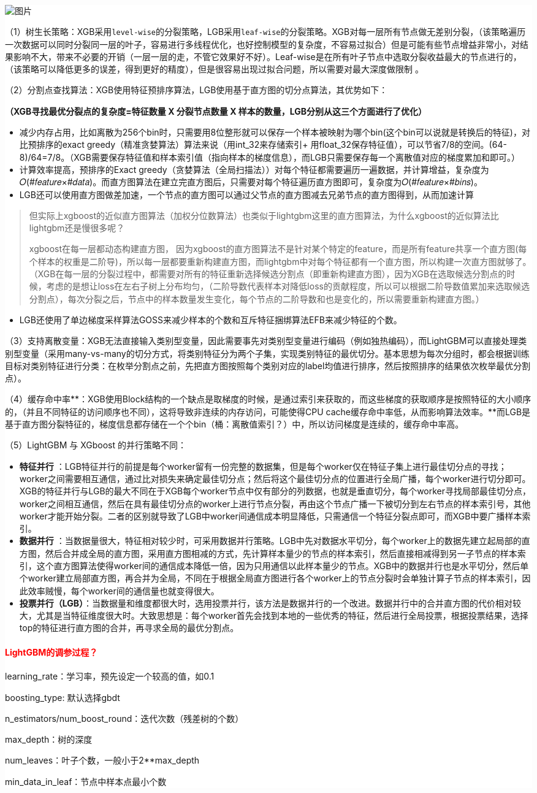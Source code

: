 ![图片](https://cdn.jsdelivr.net/gh/AIGoBig/PicRepo@master/2024/03/640-20210811095119313_202403151157502WQpoo.jpeg)

（1）树生长策略：XGB采用`level-wise`的分裂策略，LGB采用`leaf-wise`的分裂策略。XGB对每一层所有节点做无差别分裂，（该策略遍历一次数据可以同时分裂同一层的叶子，容易进行多线程优化，也好控制模型的复杂度，不容易过拟合）但是可能有些节点增益非常小，对结果影响不大，带来不必要的开销（一层一层的走，不管它效果好不好）。Leaf-wise是在所有叶子节点中选取分裂收益最大的节点进行的，（该策略可以降低更多的误差，得到更好的精度），但是很容易出现过拟合问题，所以需要对最大深度做限制 。

（2）分割点查找算法：XGB使用特征预排序算法，LGB使用基于直方图的切分点算法，其优势如下：

**（XGB寻找最优分裂点的复杂度=特征数量 X 分裂节点数量 X 样本的数量，LGB分别从这三个方面进行了优化）**

- 减少内存占用，比如离散为256个bin时，只需要用8位整形就可以保存一个样本被映射为哪个bin(这个bin可以说就是转换后的特征)，对比预排序的exact greedy（精准贪婪算法）算法来说（用int_32来存储索引+ 用float_32保存特征值），可以节省7/8的空间。(64-8)/64=7/8。（XGB需要保存特征值和样本索引值（指向样本的梯度信息），而LGB只需要保存每一个离散值对应的梯度累加和即可。）
- 计算效率提高，预排序的Exact greedy（贪婪算法（全局扫描法））对每个特征都需要遍历一遍数据，并计算增益，复杂度为𝑂(#𝑓𝑒𝑎𝑡𝑢𝑟𝑒×#𝑑𝑎𝑡𝑎)。而直方图算法在建立完直方图后，只需要对每个特征遍历直方图即可，复杂度为𝑂(#𝑓𝑒𝑎𝑡𝑢𝑟𝑒×#𝑏𝑖𝑛𝑠)。
- LGB还可以使用直方图做差加速，一个节点的直方图可以通过父节点的直方图减去兄弟节点的直方图得到，从而加速计算

> 但实际上xgboost的近似直方图算法（加权分位数算法）也类似于lightgbm这里的直方图算法，为什么xgboost的近似算法比lightgbm还是慢很多呢？
>
> xgboost在每一层都动态构建直方图， 因为xgboost的直方图算法不是针对某个特定的feature，而是所有feature共享一个直方图(每个样本的权重是二阶导)，所以每一层都要重新构建直方图，而lightgbm中对每个特征都有一个直方图，所以构建一次直方图就够了。（XGB在每一层的分裂过程中，都需要对所有的特征重新选择候选分割点（即重新构建直方图），因为XGB在选取候选分割点的时候，考虑的是想让loss在左右子树上分布均匀，（二阶导数代表样本对降低loss的贡献程度，所以可以根据二阶导数值累加来选取候选分割点），每次分裂之后，节点中的样本数量发生变化，每个节点的二阶导数和也是变化的，所以需要重新构建直方图。）

- LGB还使用了单边梯度采样算法GOSS来减少样本的个数和互斥特征捆绑算法EFB来减少特征的个数。

（3）支持离散变量：XGB无法直接输入类别型变量，因此需要事先对类别型变量进行编码（例如独热编码），而LightGBM可以直接处理类别型变量（采用many-vs-many的切分方式，将类别特征分为两个子集，实现类别特征的最优切分。基本思想为每次分组时，都会根据训练目标对类别特征进行分类：在枚举分割点之前，先把直方图按照每个类别对应的label均值进行排序，然后按照排序的结果依次枚举最优分割点）。

（4）缓存命中率**：XGB使用Block结构的一个缺点是取梯度的时候，是通过索引来获取的，而这些梯度的获取顺序是按照特征的大小顺序的，（并且不同特征的访问顺序也不同），这将导致非连续的内存访问，可能使得CPU cache缓存命中率低，从而影响算法效率。**而LGB是基于直方图分裂特征的，梯度信息都存储在一个个bin（桶：离散值索引？）中，所以访问梯度是连续的，缓存命中率高。

（5）LightGBM 与 XGboost 的并行策略不同：

- **特征并行** ：LGB特征并行的前提是每个worker留有一份完整的数据集，但是每个worker仅在特征子集上进行最佳切分点的寻找；worker之间需要相互通信，通过比对损失来确定最佳切分点；然后将这个最佳切分点的位置进行全局广播，每个worker进行切分即可。XGB的特征并行与LGB的最大不同在于XGB每个worker节点中仅有部分的列数据，也就是垂直切分，每个worker寻找局部最佳切分点，worker之间相互通信，然后在具有最佳切分点的worker上进行节点分裂，再由这个节点广播一下被切分到左右节点的样本索引号，其他worker才能开始分裂。二者的区别就导致了LGB中worker间通信成本明显降低，只需通信一个特征分裂点即可，而XGB中要广播样本索引。
- **数据并行** ：当数据量很大，特征相对较少时，可采用数据并行策略。LGB中先对数据水平切分，每个worker上的数据先建立起局部的直方图，然后合并成全局的直方图，采用直方图相减的方式，先计算样本量少的节点的样本索引，然后直接相减得到另一子节点的样本索引，这个直方图算法使得worker间的通信成本降低一倍，因为只用通信以此样本量少的节点。XGB中的数据并行也是水平切分，然后单个worker建立局部直方图，再合并为全局，不同在于根据全局直方图进行各个worker上的节点分裂时会单独计算子节点的样本索引，因此效率贼慢，每个worker间的通信量也就变得很大。
- **投票并行（LGB）**：当数据量和维度都很大时，选用投票并行，该方法是数据并行的一个改进。数据并行中的合并直方图的代价相对较大，尤其是当特征维度很大时。大致思想是：每个worker首先会找到本地的一些优秀的特征，然后进行全局投票，根据投票结果，选择top的特征进行直方图的合并，再寻求全局的最优分割点。

#### <font color='red'>LightGBM的调参过程？</font>

learning_rate：学习率，预先设定一个较高的值，如0.1

boosting_type: 默认选择gbdt

n_estimators/num_boost_round：迭代次数（残差树的个数）

max_depth：树的深度

num_leaves：叶子个数，一般小于2**max_depth

min_data_in_leaf：节点中样本点最小个数
